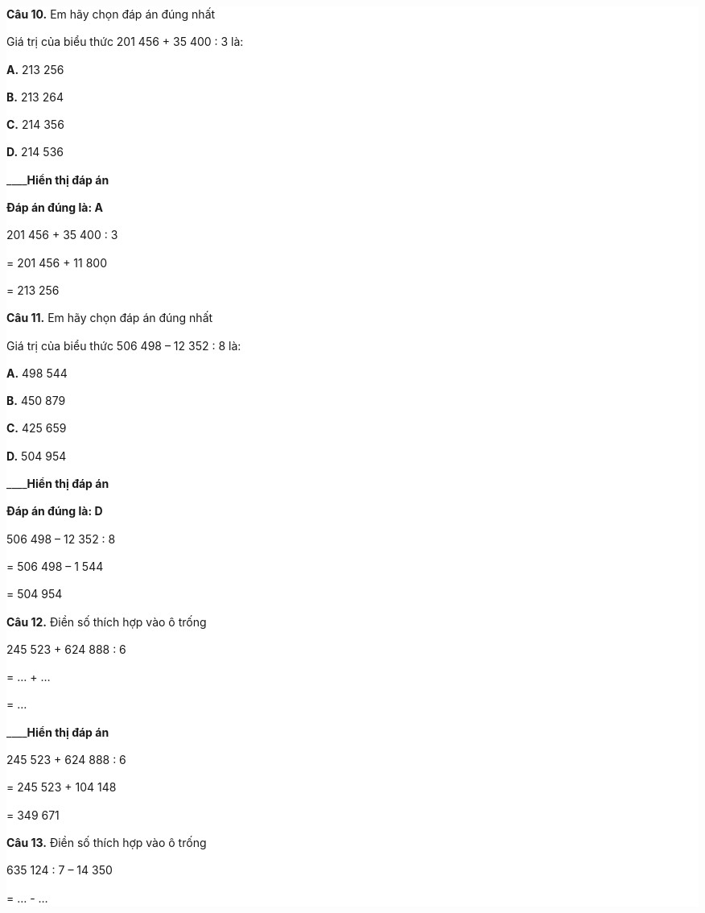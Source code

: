 **Câu 10.** Em hãy chọn đáp án đúng nhất

Giá trị của biểu thức 201 456 + 35 400 : 3 là:

**A.** 213 256

**B.** 213 264

**C.** 214 356

**D.** 214 536

____**Hiển thị đáp án**

**Đáp án đúng là: A**

201 456 + 35 400 : 3

= 201 456 + 11 800

= 213 256

**Câu 11.** Em hãy chọn đáp án đúng nhất

Giá trị của biểu thức 506 498 – 12 352 : 8 là:

**A.** 498 544

**B.** 450 879

**C.** 425 659

**D.** 504 954

____**Hiển thị đáp án**

**Đáp án đúng là: D**

506 498 – 12 352 : 8

= 506 498 – 1 544

= 504 954

**Câu 12.** Điền số thích hợp vào ô trống

245 523 + 624 888 : 6

= … + …

= …

____**Hiển thị đáp án**

245 523 + 624 888 : 6

= 245 523 \+ 104 148

= 349 671

**Câu 13.** Điền số thích hợp vào ô trống

635 124 : 7 – 14 350

= … - … 
